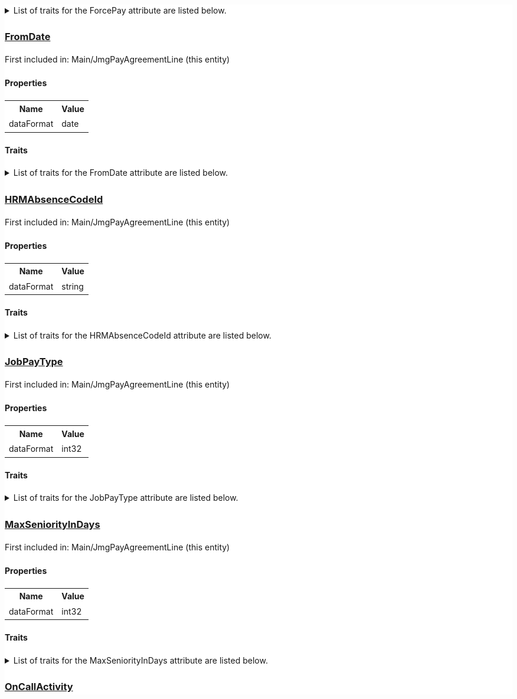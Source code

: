 <details><summary>List of traits for the ForcePay attribute are listed below.</summary></details>

### <a href=#FromDate name="FromDate">FromDate</a>

First included in: Main/JmgPayAgreementLine (this entity)  

#### Properties

<table><tr><th>Name</th><th>Value</th></tr><tr><td>dataFormat</td><td>date</td></tr></table>

#### Traits

<details><summary>List of traits for the FromDate attribute are listed below.</summary></details>

### <a href=#HRMAbsenceCodeId name="HRMAbsenceCodeId">HRMAbsenceCodeId</a>

First included in: Main/JmgPayAgreementLine (this entity)  

#### Properties

<table><tr><th>Name</th><th>Value</th></tr><tr><td>dataFormat</td><td>string</td></tr></table>

#### Traits

<details><summary>List of traits for the HRMAbsenceCodeId attribute are listed below.</summary></details>

### <a href=#JobPayType name="JobPayType">JobPayType</a>

First included in: Main/JmgPayAgreementLine (this entity)  

#### Properties

<table><tr><th>Name</th><th>Value</th></tr><tr><td>dataFormat</td><td>int32</td></tr></table>

#### Traits

<details><summary>List of traits for the JobPayType attribute are listed below.</summary></details>

### <a href=#MaxSeniorityInDays name="MaxSeniorityInDays">MaxSeniorityInDays</a>

First included in: Main/JmgPayAgreementLine (this entity)  

#### Properties

<table><tr><th>Name</th><th>Value</th></tr><tr><td>dataFormat</td><td>int32</td></tr></table>

#### Traits

<details><summary>List of traits for the MaxSeniorityInDays attribute are listed below.</summary></details>

### <a href=#OnCallActivity name="OnCallActivity">OnCallActivity</a>
